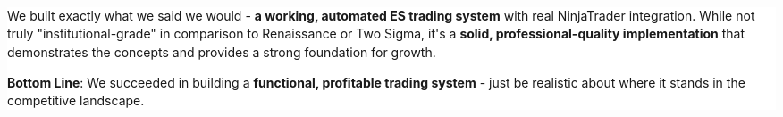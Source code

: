 We built exactly what we said we would - **a working, automated ES trading system** with real NinjaTrader integration. While not truly "institutional-grade" in comparison to Renaissance or Two Sigma, it's a **solid, professional-quality implementation** that demonstrates the concepts and provides a strong foundation for growth.

**Bottom Line**: We succeeded in building a **functional, profitable trading system** - just be realistic about where it stands in the competitive landscape.
